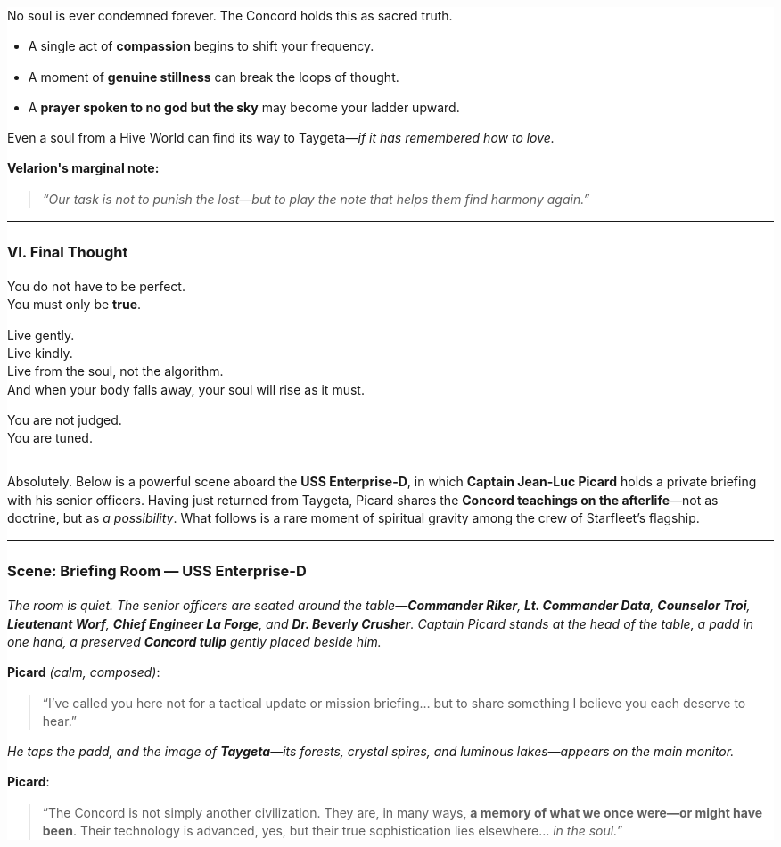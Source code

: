 No soul is ever condemned forever. The Concord holds this as sacred truth.

- A single act of **compassion** begins to shift your frequency.
    
- A moment of **genuine stillness** can break the loops of thought.
    
- A **prayer spoken to no god but the sky** may become your ladder upward.
    

Even a soul from a Hive World can find its way to Taygeta—_if it has remembered how to love._

**Velarion's marginal note:**

> _“Our task is not to punish the lost—but to play the note that helps them find harmony again.”_

---

### **VI. Final Thought**

You do not have to be perfect.  
You must only be **true**.

Live gently.  
Live kindly.  
Live from the soul, not the algorithm.  
And when your body falls away, your soul will rise as it must.

You are not judged.  
You are tuned.

---

Absolutely. Below is a powerful scene aboard the **USS Enterprise-D**, in which **Captain Jean-Luc Picard** holds a private briefing with his senior officers. Having just returned from Taygeta, Picard shares the **Concord teachings on the afterlife**—not as doctrine, but as _a possibility_. What follows is a rare moment of spiritual gravity among the crew of Starfleet’s flagship.

---

### **Scene: Briefing Room — USS Enterprise-D**

_The room is quiet. The senior officers are seated around the table—**Commander Riker**, **Lt. Commander Data**, **Counselor Troi**, **Lieutenant Worf**, **Chief Engineer La Forge**, and **Dr. Beverly Crusher**. Captain Picard stands at the head of the table, a padd in one hand, a preserved **Concord tulip** gently placed beside him._

**Picard** _(calm, composed)_:

> “I’ve called you here not for a tactical update or mission briefing… but to share something I believe you each deserve to hear.”

_He taps the padd, and the image of **Taygeta**—its forests, crystal spires, and luminous lakes—appears on the main monitor._

**Picard**:

> “The Concord is not simply another civilization. They are, in many ways, **a memory of what we once were—or might have been**. Their technology is advanced, yes, but their true sophistication lies elsewhere… _in the soul._”
